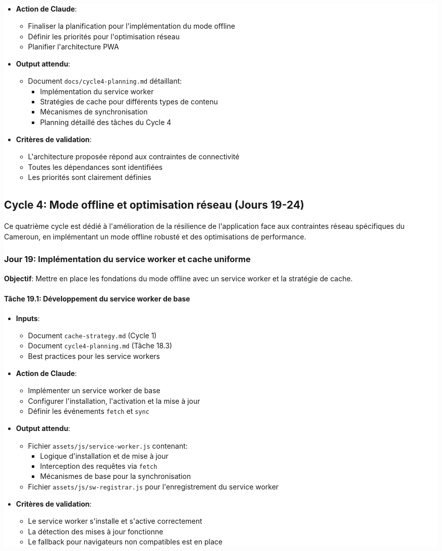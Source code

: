 - **Action de Claude**:
  - Finaliser la planification pour l'implémentation du mode offline
  - Définir les priorités pour l'optimisation réseau
  - Planifier l'architecture PWA

- **Output attendu**:
  - Document `docs/cycle4-planning.md` détaillant:
    - Implémentation du service worker
    - Stratégies de cache pour différents types de contenu
    - Mécanismes de synchronisation
    - Planning détaillé des tâches du Cycle 4

- **Critères de validation**:
  - L'architecture proposée répond aux contraintes de connectivité
  - Toutes les dépendances sont identifiées
  - Les priorités sont clairement définies

## Cycle 4: Mode offline et optimisation réseau (Jours 19-24)

Ce quatrième cycle est dédié à l'amélioration de la résilience de l'application face aux contraintes réseau spécifiques du Cameroun, en implémentant un mode offline robusté et des optimisations de performance.

### Jour 19: Implémentation du service worker et cache uniforme

**Objectif**: Mettre en place les fondations du mode offline avec un service worker et la stratégie de cache.

#### Tâche 19.1: Développement du service worker de base

- **Inputs**:
  - Document `cache-strategy.md` (Cycle 1)
  - Document `cycle4-planning.md` (Tâche 18.3)
  - Best practices pour les service workers

- **Action de Claude**:
  - Implémenter un service worker de base
  - Configurer l'installation, l'activation et la mise à jour
  - Définir les événements `fetch` et `sync`

- **Output attendu**:
  - Fichier `assets/js/service-worker.js` contenant:
    - Logique d'installation et de mise à jour
    - Interception des requêtes via `fetch`
    - Mécanismes de base pour la synchronisation
  - Fichier `assets/js/sw-registrar.js` pour l'enregistrement du service worker

- **Critères de validation**:
  - Le service worker s'installe et s'active correctement
  - La détection des mises à jour fonctionne
  - Le fallback pour navigateurs non compatibles est en place
